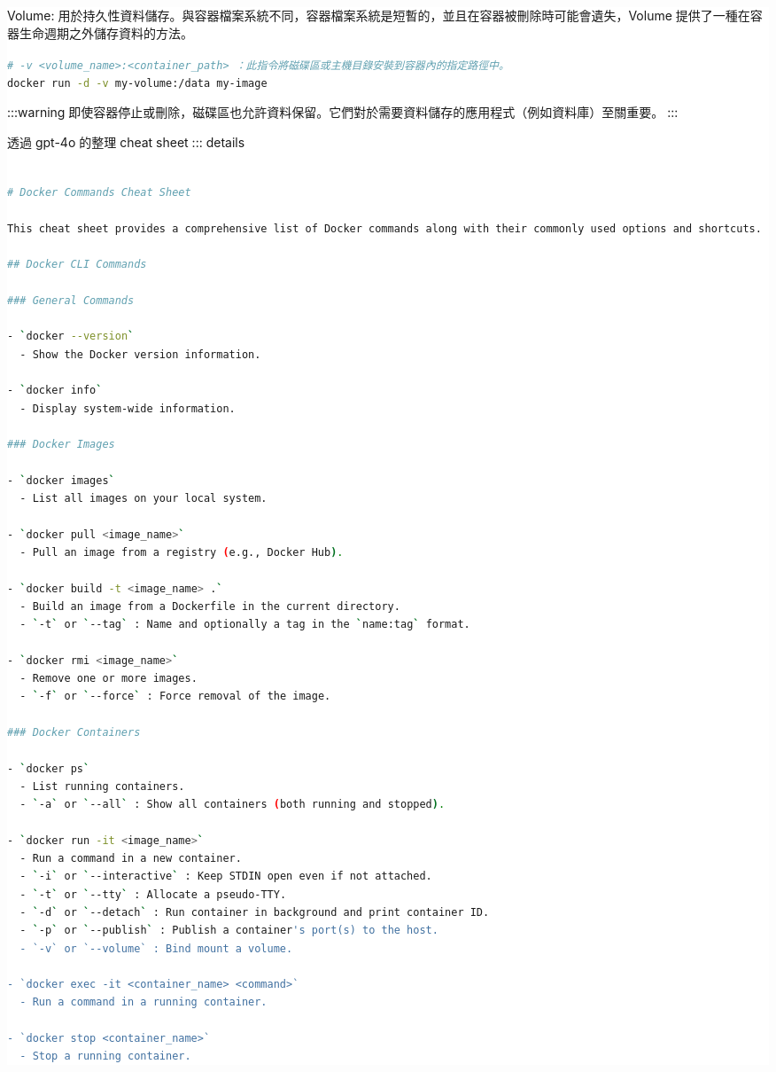 Volume: 用於持久性資料儲存。與容器檔案系統不同，容器檔案系統是短暫的，並且在容器被刪除時可能會遺失，Volume 提供了一種在容器生命週期之外儲存資料的方法。

```bash
# -v <volume_name>:<container_path> ：此指令將磁碟區或主機目錄安裝到容器內的指定路徑中。
docker run -d -v my-volume:/data my-image
```

:::warning
即使容器停止或刪除，磁碟區也允許資料保留。它們對於需要資料儲存的應用程式（例如資料庫）至關重要。
:::

透過 gpt-4o 的整理 cheat sheet
::: details

```bash

# Docker Commands Cheat Sheet

This cheat sheet provides a comprehensive list of Docker commands along with their commonly used options and shortcuts.

## Docker CLI Commands

### General Commands

- `docker --version`
  - Show the Docker version information.

- `docker info`
  - Display system-wide information.

### Docker Images

- `docker images`
  - List all images on your local system.

- `docker pull <image_name>`
  - Pull an image from a registry (e.g., Docker Hub).

- `docker build -t <image_name> .`
  - Build an image from a Dockerfile in the current directory.
  - `-t` or `--tag` : Name and optionally a tag in the `name:tag` format.

- `docker rmi <image_name>`
  - Remove one or more images.
  - `-f` or `--force` : Force removal of the image.

### Docker Containers

- `docker ps`
  - List running containers.
  - `-a` or `--all` : Show all containers (both running and stopped).

- `docker run -it <image_name>`
  - Run a command in a new container.
  - `-i` or `--interactive` : Keep STDIN open even if not attached.
  - `-t` or `--tty` : Allocate a pseudo-TTY.
  - `-d` or `--detach` : Run container in background and print container ID.
  - `-p` or `--publish` : Publish a container's port(s) to the host.
  - `-v` or `--volume` : Bind mount a volume.

- `docker exec -it <container_name> <command>`
  - Run a command in a running container.

- `docker stop <container_name>`
  - Stop a running container.
```